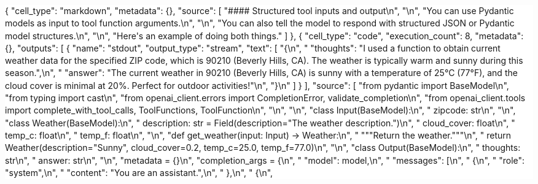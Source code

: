   {
   "cell_type": "markdown",
   "metadata": {},
   "source": [
    "#### Structured tool inputs and output\n",
    "\n",
    "You can use Pydantic models as input to tool function arguments.\n",
    "\n",
    "You can also tell the model to respond with structured JSON or Pydantic model structures.\n",
    "\n",
    "Here's an example of doing both things."
   ]
  },
  {
   "cell_type": "code",
   "execution_count": 8,
   "metadata": {},
   "outputs": [
    {
     "name": "stdout",
     "output_type": "stream",
     "text": [
      "{\n",
      "  \"thoughts\": \"I used a function to obtain current weather data for the specified ZIP code, which is 90210 (Beverly Hills, CA). The weather is typically warm and sunny during this season.\",\n",
      "  \"answer\": \"The current weather in 90210 (Beverly Hills, CA) is sunny with a temperature of 25°C (77°F), and the cloud cover is minimal at 20%. Perfect for outdoor activities!\"\n",
      "}\n"
     ]
    }
   ],
   "source": [
    "from pydantic import BaseModel\n",
    "from typing import cast\n",
    "from openai_client.errors import CompletionError, validate_completion\n",
    "from openai_client.tools import complete_with_tool_calls, ToolFunctions, ToolFunction\n",
    "\n",
    "\n",
    "class Input(BaseModel):\n",
    "    zipcode: str\n",
    "\n",
    "class Weather(BaseModel):\n",
    "    description: str = Field(description=\"The weather description.\")\n",
    "    cloud_cover: float\n",
    "    temp_c: float\n",
    "    temp_f: float\n",
    "\n",
    "def get_weather(input: Input) -> Weather:\n",
    "    \"\"\"Return the weather.\"\"\"\n",
    "    return Weather(description=\"Sunny\", cloud_cover=0.2, temp_c=25.0, temp_f=77.0)\n",
    "\n",
    "class Output(BaseModel):\n",
    "    thoughts: str\n",
    "    answer: str\n",
    "\n",
    "metadata = {}\n",
    "completion_args = {\n",
    "    \"model\": model,\n",
    "    \"messages\": [\n",
    "        {\n",
    "            \"role\": \"system\",\n",
    "            \"content\": \"You are an assistant.\",\n",
    "        },\n",
    "        {\n",